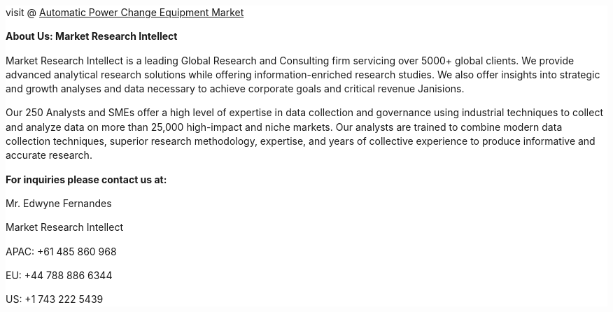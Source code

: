 visit&nbsp;@</strong>&nbsp;</span><span class="font-[700]"><a href="https://www.marketresearchintellect.com/product/global-automatic-power-change-equipment-market/?utm_source=Linkedin&utm_medium=019" target="_blank" data-tracking-control-name="article-ssr-frontend-pulse_little-text-block" data-tracking-will-navigate="" data-test-link="">Automatic Power Change Equipment Market</a></span></p><p><strong><span class="font-[700]">About Us: Market Research Intellect</span></strong></p><p><span class="">Market Research Intellect is a leading Global Research and Consulting firm servicing over 5000+ global clients. We provide advanced analytical research solutions while offering information-enriched research studies.&nbsp;</span>We also offer insights into strategic and growth analyses and data necessary to achieve corporate goals and critical revenue Janisions.</p><p><span class="">Our 250 Analysts and SMEs offer a high level of expertise in data collection and governance using industrial techniques to collect and analyze data on more than 25,000 high-impact and niche markets. Our analysts are trained to combine modern data collection techniques, superior research methodology, expertise, and years of collective experience to produce informative and accurate research.</span></p><p><strong>For inquiries please contact us at:</strong></p><p>Mr. Edwyne Fernandes</p><p>Market Research Intellect</p><p>APAC: +61 485 860 968</p><p>EU: +44 788 886 6344</p><p>US: +1 743 222 5439</p>
